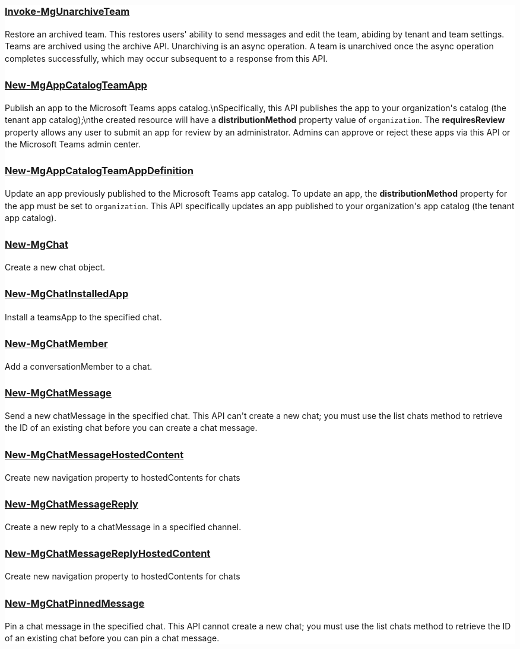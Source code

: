 ### [Invoke-MgUnarchiveTeam](Invoke-MgUnarchiveTeam.md)
Restore an archived team.
This restores users' ability to send messages and edit the team, abiding by tenant and team settings.
Teams are archived using the archive API.
Unarchiving is an async operation.
A team is unarchived once the async operation completes successfully, which may occur subsequent to a response from this API.

### [New-MgAppCatalogTeamApp](New-MgAppCatalogTeamApp.md)
Publish an app to the Microsoft Teams apps catalog.\nSpecifically, this API publishes the app to your organization's catalog (the tenant app catalog);\nthe created resource will have a **distributionMethod** property value of `organization`.
The **requiresReview** property allows any user to submit an app for review by an administrator.
Admins can approve or reject these apps via this API or the Microsoft Teams admin center.

### [New-MgAppCatalogTeamAppDefinition](New-MgAppCatalogTeamAppDefinition.md)
Update an app previously published to the Microsoft Teams app catalog.
To update an app, the **distributionMethod** property for the app must be set to `organization`.
This API specifically updates an app published to your organization's app catalog (the tenant app catalog).

### [New-MgChat](New-MgChat.md)
Create a new chat object.

### [New-MgChatInstalledApp](New-MgChatInstalledApp.md)
Install a teamsApp to the specified chat.

### [New-MgChatMember](New-MgChatMember.md)
Add a conversationMember to a chat.

### [New-MgChatMessage](New-MgChatMessage.md)
Send a new chatMessage in the specified chat.
This API can't create a new chat; you must use the list chats method to retrieve the ID of an existing chat before you can create a chat message.

### [New-MgChatMessageHostedContent](New-MgChatMessageHostedContent.md)
Create new navigation property to hostedContents for chats

### [New-MgChatMessageReply](New-MgChatMessageReply.md)
Create a new reply to a chatMessage in a specified channel.

### [New-MgChatMessageReplyHostedContent](New-MgChatMessageReplyHostedContent.md)
Create new navigation property to hostedContents for chats

### [New-MgChatPinnedMessage](New-MgChatPinnedMessage.md)
Pin a chat message in the specified chat.
This API cannot create a new chat; you must use the list chats method to retrieve the ID of an existing chat before you can pin a chat message.

